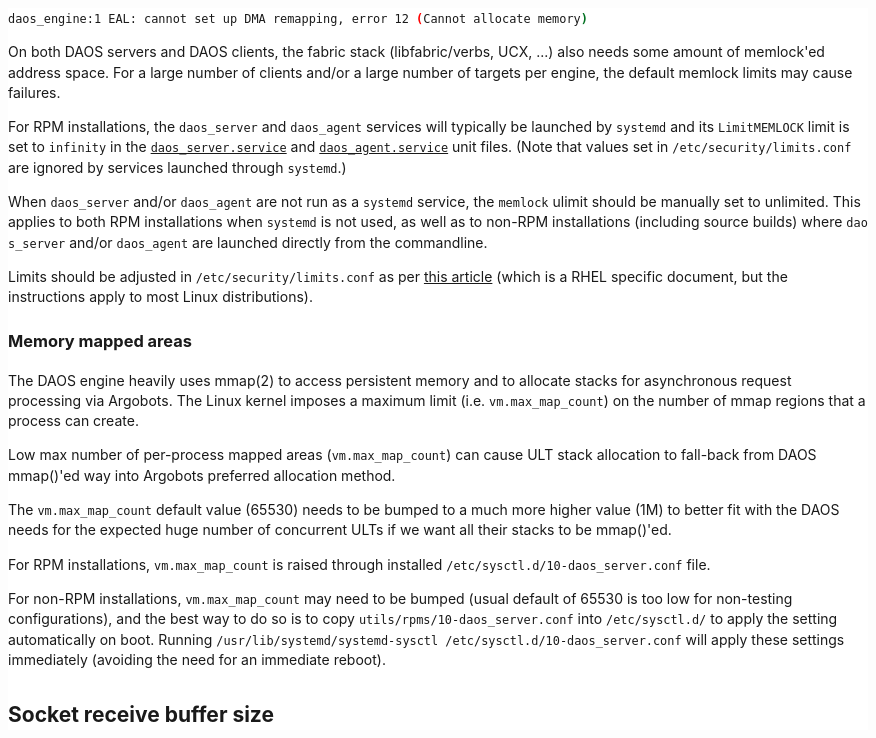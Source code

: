 ```bash
daos_engine:1 EAL: cannot set up DMA remapping, error 12 (Cannot allocate memory)
```

On both DAOS servers and DAOS clients, the fabric stack (libfabric/verbs, UCX, ...)
also needs some amount of memlock'ed address space. For a large number of clients
and/or a large number of targets per engine, the default memlock limits may cause
failures.

For RPM installations, the `daos_server` and `daos_agent` services will typically be
launched by `systemd` and its `LimitMEMLOCK` limit is set to `infinity` in the
[`daos_server.service`](https://github.com/daos-stack/daos/blob/master/utils/systemd/daos_server.service)
and
[`daos_agent.service`](https://github.com/daos-stack/daos/blob/master/utils/systemd/daos_agent.service)
unit files.
(Note that values set in `/etc/security/limits.conf` are ignored by services
launched through `systemd`.)

When `daos_server` and/or `daos_agent` are not run as a `systemd` service,
the `memlock` ulimit should be manually set to unlimited. This applies to both
RPM installations when `systemd` is not used, as well as to non-RPM installations
(including source builds) where `daos_server` and/or `daos_agent` are launched
directly from the commandline.

Limits should be adjusted in `/etc/security/limits.conf` as per
[this article](https://access.redhat.com/solutions/61334) (which is a RHEL
specific document, but the instructions apply to most Linux distributions).

### Memory mapped areas

The DAOS engine heavily uses mmap(2) to access persistent memory and to
allocate stacks for asynchronous request processing via Argobots.
The Linux kernel imposes a maximum limit (i.e. `vm.max_map_count`) on the
number of mmap regions that a process can create.

Low max number of per-process mapped areas (`vm.max_map_count`) can cause ULT
stack allocation to fall-back from DAOS mmap()'ed way into Argobots preferred
allocation method.

The `vm.max_map_count` default value (65530) needs to be bumped to a much more higher
value (1M) to better fit with the DAOS needs for the expected huge number of
concurrent ULTs if we want all their stacks to be mmap()'ed.

For RPM installations, `vm.max_map_count` is raised through installed
`/etc/sysctl.d/10-daos_server.conf` file.

For non-RPM installations, `vm.max_map_count` may need to be bumped (usual default
of 65530 is too low for non-testing configurations), and the best way to do
so is to copy `utils/rpms/10-daos_server.conf` into `/etc/sysctl.d/`
to apply the setting automatically on boot.
Running `/usr/lib/systemd/systemd-sysctl /etc/sysctl.d/10-daos_server.conf`
will apply these settings immediately (avoiding the need for an immediate reboot).

## Socket receive buffer size
